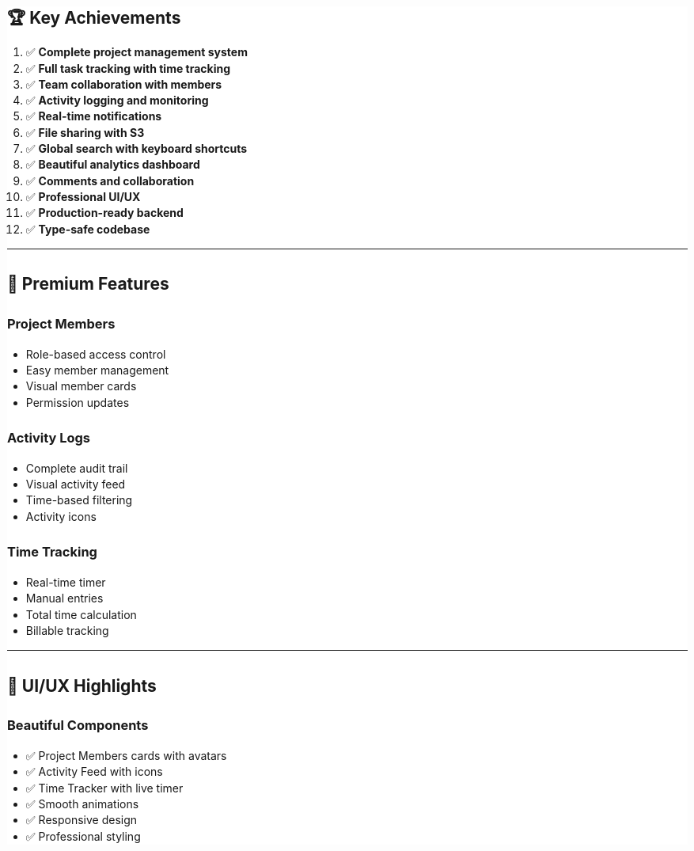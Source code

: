 
## 🏆 Key Achievements

1. ✅ **Complete project management system**
2. ✅ **Full task tracking with time tracking**
3. ✅ **Team collaboration with members**
4. ✅ **Activity logging and monitoring**
5. ✅ **Real-time notifications**
6. ✅ **File sharing with S3**
7. ✅ **Global search with keyboard shortcuts**
8. ✅ **Beautiful analytics dashboard**
9. ✅ **Comments and collaboration**
10. ✅ **Professional UI/UX**
11. ✅ **Production-ready backend**
12. ✅ **Type-safe codebase**

---

## 💎 Premium Features

### Project Members
- Role-based access control
- Easy member management
- Visual member cards
- Permission updates

### Activity Logs
- Complete audit trail
- Visual activity feed
- Time-based filtering
- Activity icons

### Time Tracking
- Real-time timer
- Manual entries
- Total time calculation
- Billable tracking

---

## 🎨 UI/UX Highlights

### Beautiful Components
- ✅ Project Members cards with avatars
- ✅ Activity Feed with icons
- ✅ Time Tracker with live timer
- ✅ Smooth animations
- ✅ Responsive design
- ✅ Professional styling
